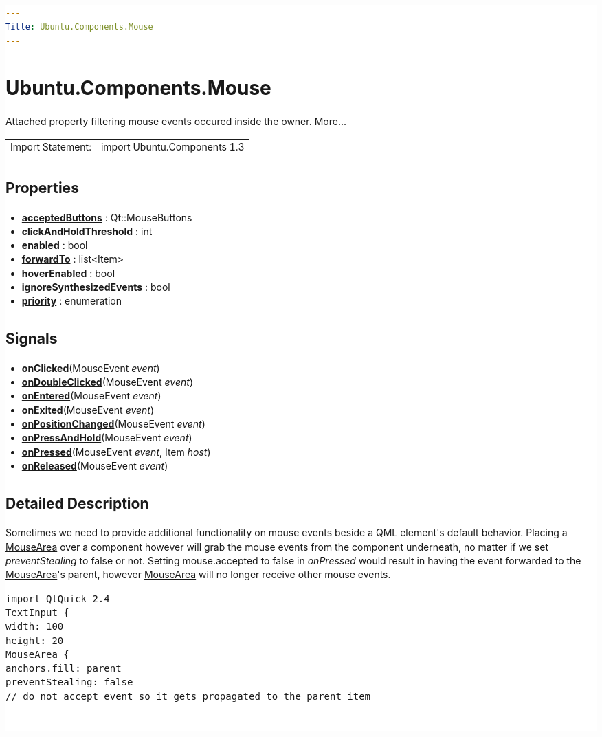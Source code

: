 ```yaml
---
Title: Ubuntu.Components.Mouse
---
```


# Ubuntu.Components.Mouse

<span class="subtitle"></span>

<p>Attached property filtering mouse events occured inside the owner. More...</p>

<table class="alignedsummary">
<tr><td class="memItemLeft rightAlign topAlign"> Import Statement:</td><td class="memItemRight bottomAlign"> import Ubuntu.Components 1.3</td></tr></table><ul>
</ul>
<h2 id="properties">Properties</h2>
<ul>
<li class="fn"><b><b><a href="#acceptedButtons-prop">acceptedButtons</a></b></b> : Qt::MouseButtons</li>
<li class="fn"><b><b><a href="#clickAndHoldThreshold-prop">clickAndHoldThreshold</a></b></b> : int</li>
<li class="fn"><b><b><a href="#enabled-prop">enabled</a></b></b> : bool</li>
<li class="fn"><b><b><a href="#forwardTo-prop">forwardTo</a></b></b> : list&lt;Item&gt;</li>
<li class="fn"><b><b><a href="#hoverEnabled-prop">hoverEnabled</a></b></b> : bool</li>
<li class="fn"><b><b><a href="#ignoreSynthesizedEvents-prop">ignoreSynthesizedEvents</a></b></b> : bool</li>
<li class="fn"><b><b><a href="#priority-prop">priority</a></b></b> : enumeration</li>
</ul>
<h2 id="signals">Signals</h2>
<ul>
<li class="fn"><b><b><a href="#onClicked-signal">onClicked</a></b></b>(MouseEvent <i>event</i>)</li>
<li class="fn"><b><b><a href="#onDoubleClicked-signal">onDoubleClicked</a></b></b>(MouseEvent <i>event</i>)</li>
<li class="fn"><b><b><a href="#onEntered-signal">onEntered</a></b></b>(MouseEvent <i>event</i>)</li>
<li class="fn"><b><b><a href="#onExited-signal">onExited</a></b></b>(MouseEvent <i>event</i>)</li>
<li class="fn"><b><b><a href="#onPositionChanged-signal">onPositionChanged</a></b></b>(MouseEvent <i>event</i>)</li>
<li class="fn"><b><b><a href="#onPressAndHold-signal">onPressAndHold</a></b></b>(MouseEvent <i>event</i>)</li>
<li class="fn"><b><b><a href="#onPressed-signal">onPressed</a></b></b>(MouseEvent <i>event</i>, Item <i>host</i>)</li>
<li class="fn"><b><b><a href="#onReleased-signal">onReleased</a></b></b>(MouseEvent <i>event</i>)</li>
</ul>

<h2 id="details">Detailed Description</h2>
</p>
<p>Sometimes we need to provide additional functionality on mouse events beside a QML element's default behavior. Placing a <a href="QtQuick.MouseArea.md">MouseArea</a> over a component however will grab the mouse events from the component underneath, no matter if we set <i>preventStealing</i> to false or not. Setting mouse.accepted to false in <i>onPressed</i> would result in having the event forwarded to the <a href="QtQuick.MouseArea.md">MouseArea</a>'s parent, however <a href="QtQuick.MouseArea.md">MouseArea</a> will no longer receive other mouse events.</p>
<pre class="qml">import QtQuick 2.4
<span class="type"><a href="QtQuick.TextInput.md">TextInput</a></span> {
<span class="name">width</span>: <span class="number">100</span>
<span class="name">height</span>: <span class="number">20</span>
<span class="type"><a href="QtQuick.MouseArea.md">MouseArea</a></span> {
<span class="name">anchors</span>.fill: <span class="name">parent</span>
<span class="name">preventStealing</span>: <span class="number">false</span>
<span class="comment">// do not accept event so it gets propagated to the parent item</span>